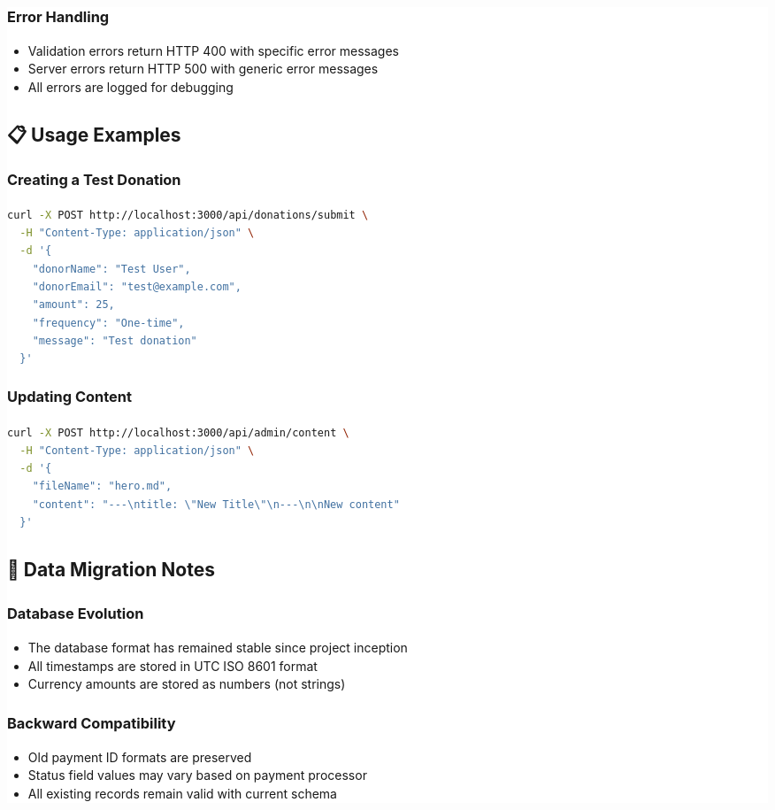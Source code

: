 ### Error Handling
- Validation errors return HTTP 400 with specific error messages
- Server errors return HTTP 500 with generic error messages
- All errors are logged for debugging

## 📋 Usage Examples

### Creating a Test Donation
```bash
curl -X POST http://localhost:3000/api/donations/submit \
  -H "Content-Type: application/json" \
  -d '{
    "donorName": "Test User",
    "donorEmail": "test@example.com",
    "amount": 25,
    "frequency": "One-time",
    "message": "Test donation"
  }'
```

### Updating Content
```bash
curl -X POST http://localhost:3000/api/admin/content \
  -H "Content-Type: application/json" \
  -d '{
    "fileName": "hero.md",
    "content": "---\ntitle: \"New Title\"\n---\n\nNew content"
  }'
```

## 🔄 Data Migration Notes

### Database Evolution
- The database format has remained stable since project inception
- All timestamps are stored in UTC ISO 8601 format
- Currency amounts are stored as numbers (not strings)

### Backward Compatibility
- Old payment ID formats are preserved
- Status field values may vary based on payment processor
- All existing records remain valid with current schema
